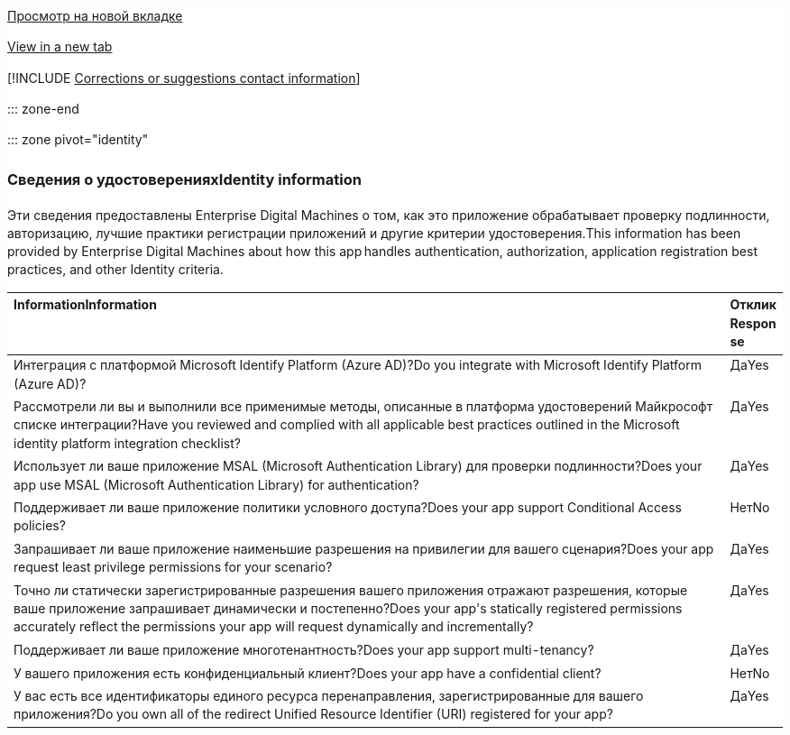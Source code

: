 <iframe height='1020' title='<span data-ttu-id="dbd3c-156">Microsoft Cloud App Security Сведения</span><span class="sxs-lookup"><span data-stu-id="dbd3c-156">Microsoft Cloud App Security Information</span></span>' src='https://appmcasinfoprod.azurewebsites.net/#/dashboard/36144' frameborder='no' style='width: 100%;'></iframe><span data-ttu-id="dbd3c-157">

<a href="https://appmcasinfoprod.azurewebsites.net/#/dashboard/36144" target="_blank">Просмотр на новой вкладке</a></span><span class="sxs-lookup"><span data-stu-id="dbd3c-157">

<a href="https://appmcasinfoprod.azurewebsites.net/#/dashboard/36144" target="_blank">View in a new tab</a></span></span>

[!INCLUDE [Corrections or suggestions contact information](../includes/corrections-or-suggestions.md)]

::: zone-end

::: zone pivot="identity"

### <a name="identity-information"></a><span data-ttu-id="dbd3c-158">Сведения о удостоверениях</span><span class="sxs-lookup"><span data-stu-id="dbd3c-158">Identity information</span></span>

<span data-ttu-id="dbd3c-159">Эти сведения предоставлены Enterprise Digital Machines о том, как это приложение обрабатывает проверку подлинности, авторизацию, лучшие практики регистрации приложений и другие критерии удостоверения.</span><span class="sxs-lookup"><span data-stu-id="dbd3c-159">This information has been provided by Enterprise Digital Machines about how this app handles authentication, authorization, application registration best practices, and other Identity criteria.</span></span>

| <span data-ttu-id="dbd3c-160">**Information**</span><span class="sxs-lookup"><span data-stu-id="dbd3c-160">**Information**</span></span> | <span data-ttu-id="dbd3c-161">**Отклик**</span><span class="sxs-lookup"><span data-stu-id="dbd3c-161">**Response**</span></span> |
|:----------------|:-------------|
| <span data-ttu-id="dbd3c-162">Интеграция с платформой Microsoft Identify Platform (Azure AD)?</span><span class="sxs-lookup"><span data-stu-id="dbd3c-162">Do you integrate with Microsoft Identify Platform (Azure AD)?</span></span>  | <span data-ttu-id="dbd3c-163">Да</span><span class="sxs-lookup"><span data-stu-id="dbd3c-163">Yes</span></span> |
| <span data-ttu-id="dbd3c-164">Рассмотрели ли вы и выполнили все применимые методы, описанные в платформа удостоверений Майкрософт списке интеграции?</span><span class="sxs-lookup"><span data-stu-id="dbd3c-164">Have you reviewed and complied with all applicable best practices outlined in the Microsoft identity platform integration checklist?</span></span>  | <span data-ttu-id="dbd3c-165">Да</span><span class="sxs-lookup"><span data-stu-id="dbd3c-165">Yes</span></span> |
| <span data-ttu-id="dbd3c-166">Использует ли ваше приложение MSAL (Microsoft Authentication Library) для проверки подлинности?</span><span class="sxs-lookup"><span data-stu-id="dbd3c-166">Does your app use MSAL (Microsoft Authentication Library) for authentication?</span></span> | <span data-ttu-id="dbd3c-167">Да</span><span class="sxs-lookup"><span data-stu-id="dbd3c-167">Yes</span></span> |
| <span data-ttu-id="dbd3c-168">Поддерживает ли ваше приложение политики условного доступа?</span><span class="sxs-lookup"><span data-stu-id="dbd3c-168">Does your app support Conditional Access policies?</span></span> | <span data-ttu-id="dbd3c-169">Нет</span><span class="sxs-lookup"><span data-stu-id="dbd3c-169">No</span></span> |
| <span data-ttu-id="dbd3c-170">Запрашивает ли ваше приложение наименьшие разрешения на привилегии для вашего сценария?</span><span class="sxs-lookup"><span data-stu-id="dbd3c-170">Does your app request least privilege permissions for your scenario?</span></span> | <span data-ttu-id="dbd3c-171">Да</span><span class="sxs-lookup"><span data-stu-id="dbd3c-171">Yes</span></span> |
| <span data-ttu-id="dbd3c-172">Точно ли статически зарегистрированные разрешения вашего приложения отражают разрешения, которые ваше приложение запрашивает динамически и постепенно?</span><span class="sxs-lookup"><span data-stu-id="dbd3c-172">Does your app's statically registered permissions accurately reflect the permissions your app will request dynamically and incrementally?</span></span> | <span data-ttu-id="dbd3c-173">Да</span><span class="sxs-lookup"><span data-stu-id="dbd3c-173">Yes</span></span> |
| <span data-ttu-id="dbd3c-174">Поддерживает ли ваше приложение многотенантность?</span><span class="sxs-lookup"><span data-stu-id="dbd3c-174">Does your app support multi-tenancy?</span></span> | <span data-ttu-id="dbd3c-175">Да</span><span class="sxs-lookup"><span data-stu-id="dbd3c-175">Yes</span></span> |
| <span data-ttu-id="dbd3c-176">У вашего приложения есть конфиденциальный клиент?</span><span class="sxs-lookup"><span data-stu-id="dbd3c-176">Does your app have a confidential client?</span></span> | <span data-ttu-id="dbd3c-177">Нет</span><span class="sxs-lookup"><span data-stu-id="dbd3c-177">No</span></span> |
| <span data-ttu-id="dbd3c-178">У вас есть все идентификаторы единого ресурса перенаправления, зарегистрированные для вашего приложения?</span><span class="sxs-lookup"><span data-stu-id="dbd3c-178">Do you own all of the redirect Unified Resource Identifier (URI) registered for your app?</span></span> | <span data-ttu-id="dbd3c-179">Да</span><span class="sxs-lookup"><span data-stu-id="dbd3c-179">Yes</span></span> |